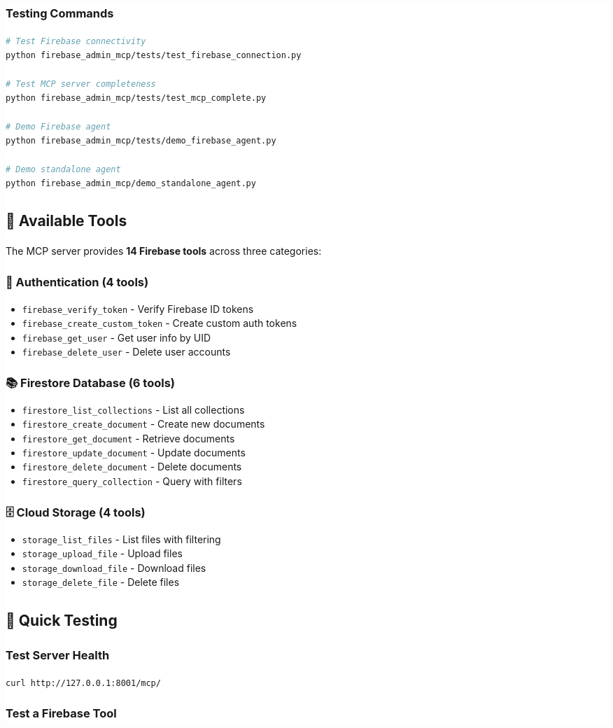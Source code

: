 ### Testing Commands

```bash
# Test Firebase connectivity
python firebase_admin_mcp/tests/test_firebase_connection.py

# Test MCP server completeness
python firebase_admin_mcp/tests/test_mcp_complete.py

# Demo Firebase agent
python firebase_admin_mcp/tests/demo_firebase_agent.py

# Demo standalone agent
python firebase_admin_mcp/demo_standalone_agent.py
```

## 🔧 Available Tools

The MCP server provides **14 Firebase tools** across three categories:

### 🔐 Authentication (4 tools)

- `firebase_verify_token` - Verify Firebase ID tokens
- `firebase_create_custom_token` - Create custom auth tokens
- `firebase_get_user` - Get user info by UID
- `firebase_delete_user` - Delete user accounts

### 📚 Firestore Database (6 tools)

- `firestore_list_collections` - List all collections
- `firestore_create_document` - Create new documents
- `firestore_get_document` - Retrieve documents
- `firestore_update_document` - Update documents
- `firestore_delete_document` - Delete documents
- `firestore_query_collection` - Query with filters

### 🗄️ Cloud Storage (4 tools)

- `storage_list_files` - List files with filtering
- `storage_upload_file` - Upload files
- `storage_download_file` - Download files
- `storage_delete_file` - Delete files

## 🧪 Quick Testing

### Test Server Health

```bash
curl http://127.0.0.1:8001/mcp/
```

### Test a Firebase Tool
